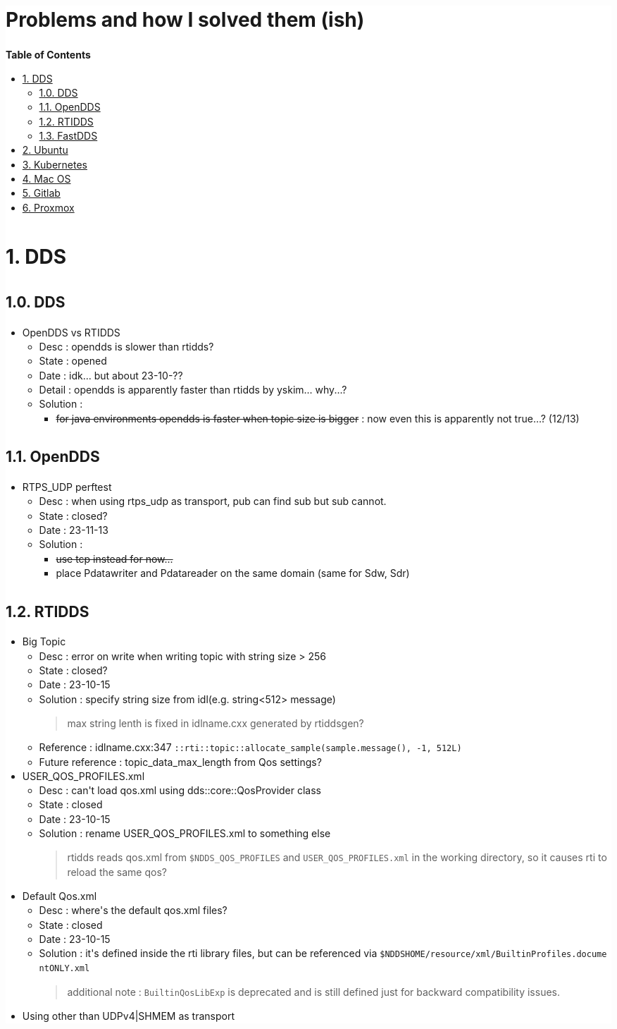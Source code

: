 Problems and how I solved them (ish) 
===

**Table of Contents**
- [1. DDS](#1-dds)
  - [1.0. DDS](#10-dds)
  - [1.1. OpenDDS](#11-opendds)
  - [1.2. RTIDDS](#12-rtidds)
  - [1.3. FastDDS](#13-fastdds)
- [2. Ubuntu](#2-ubuntu)
- [3. Kubernetes](#3-kubernetes)
- [4. Mac OS](#4-mac-os)
- [5. Gitlab](#5-gitlab)
- [6. Proxmox](#6-proxmox)


# 1. DDS
## 1.0. DDS
* OpenDDS vs RTIDDS
  * Desc : opendds is slower than rtidds?
  * State : opened
  * Date : idk... but about 23-10-??
  * Detail : opendds is apparently faster than rtidds by yskim... why...?
  * Solution :
    * ~~for java environments opendds is faster when topic size is bigger~~ : now even this is apparently not true...? (12/13)

## 1.1. OpenDDS
* RTPS_UDP perftest
  * Desc : when using rtps_udp as transport, pub can find sub but sub cannot.
  * State : closed?
  * Date : 23-11-13
  * Solution : 
    * ~~use tcp instead for now...~~
    * place Pdatawriter and Pdatareader on the same domain (same for Sdw, Sdr)
  
## 1.2. RTIDDS
* Big Topic
  * Desc : error on write when writing topic with string size > 256
  * State : closed?
  * Date : 23-10-15
  * Solution : specify string size from idl(e.g. string<512> message)
    > max string lenth is fixed in idlname.cxx generated by rtiddsgen?
  * Reference : idlname.cxx:347 `::rti::topic::allocate_sample(sample.message(), -1, 512L)`
  * Future reference : topic_data_max_length from Qos settings?
* USER_QOS_PROFILES.xml
  * Desc : can't load qos.xml using dds::core::QosProvider class
  * State : closed
  * Date : 23-10-15
  * Solution : rename USER_QOS_PROFILES.xml to something else
    > rtidds reads qos.xml from `$NDDS_QOS_PROFILES` and `USER_QOS_PROFILES.xml` in the working directory, so it causes rti to reload the same qos?
* Default Qos.xml
  * Desc : where's the default qos.xml files?
  * State : closed
  * Date : 23-10-15
  * Solution : it's defined inside the rti library files, but can be referenced via `$NDDSHOME/resource/xml/BuiltinProfiles.documentONLY.xml`
    > additional note : `BuiltinQosLibExp` is deprecated and is still defined just for backward compatibility issues.
* Using other than UDPv4|SHMEM as transport
